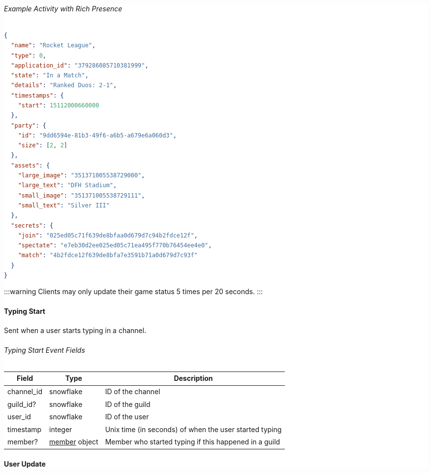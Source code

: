 ###### Example Activity with Rich Presence

```json
{
  "name": "Rocket League",
  "type": 0,
  "application_id": "379286085710381999",
  "state": "In a Match",
  "details": "Ranked Duos: 2-1",
  "timestamps": {
    "start": 15112000660000
  },
  "party": {
    "id": "9dd6594e-81b3-49f6-a6b5-a679e6a060d3",
    "size": [2, 2]
  },
  "assets": {
    "large_image": "351371005538729000",
    "large_text": "DFH Stadium",
    "small_image": "351371005538729111",
    "small_text": "Silver III"
  },
  "secrets": {
    "join": "025ed05c71f639de8bfaa0d679d7c94b2fdce12f",
    "spectate": "e7eb30d2ee025ed05c71ea495f770b76454ee4e0",
    "match": "4b2fdce12f639de8bfa7e3591b71a0d679d7c93f"
  }
}
```

:::warning
Clients may only update their game status 5 times per 20 seconds.
:::

#### Typing Start

Sent when a user starts typing in a channel.

###### Typing Start Event Fields

| Field      | Type                                                  | Description                                            |
|------------|-------------------------------------------------------|--------------------------------------------------------|
| channel_id | snowflake                                             | ID of the channel                                      |
| guild_id?  | snowflake                                             | ID of the guild                                        |
| user_id    | snowflake                                             | ID of the user                                         |
| timestamp  | integer                                               | Unix time (in seconds) of when the user started typing |
| member?    | [member](/resources/guild#guild-member-object) object | Member who started typing if this happened in a guild  |

#### User Update
